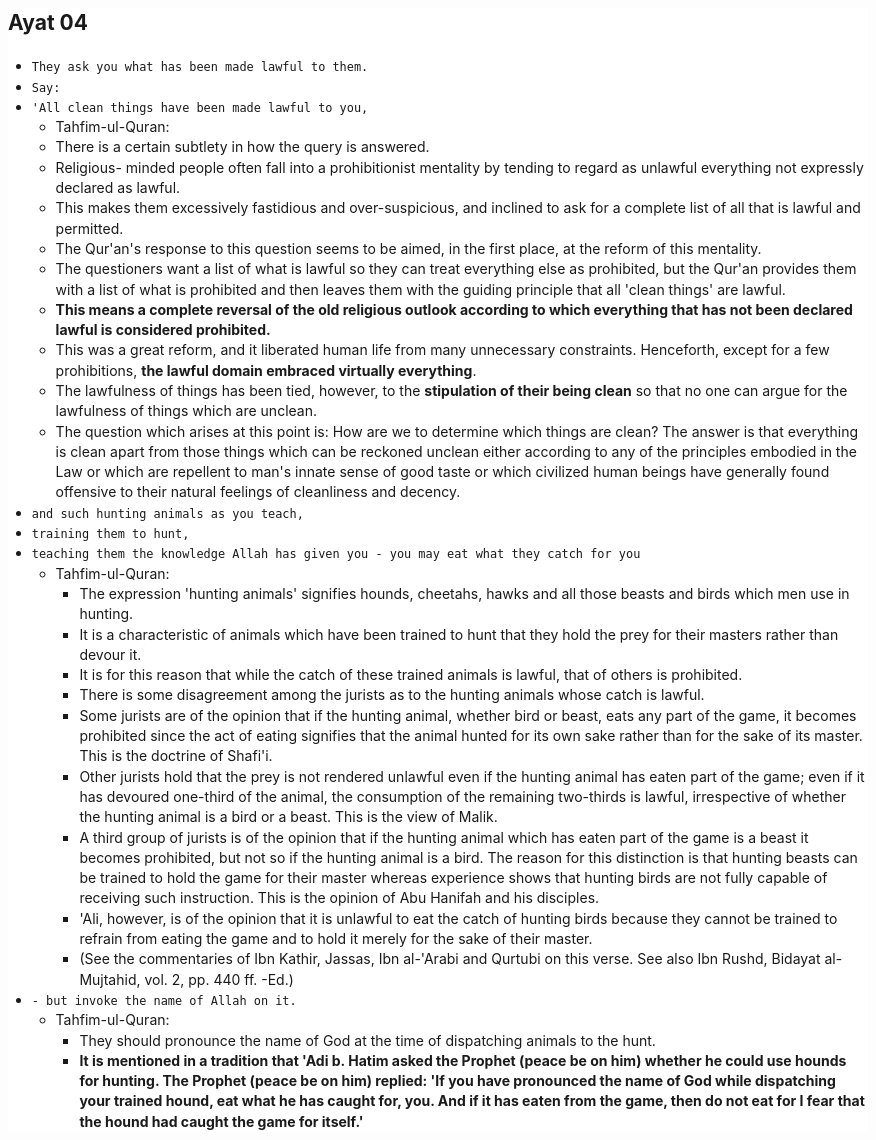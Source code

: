 
## Ayat 04
- `They ask you what has been made lawful to them.`
- `Say:`
- `'All clean things have been made lawful to you,`
  - Tahfim-ul-Quran:
  - There is a certain subtlety in how the query is answered. 
  - Religious- minded people often fall into a prohibitionist mentality by tending to regard as unlawful everything not expressly declared as lawful.
  - This makes them excessively fastidious and over-suspicious, and inclined to ask for a complete list of all that is lawful and permitted.
  - The Qur'an's response to this question seems to be aimed, in the first place, at the reform of this mentality.
  - The questioners want a list of what is lawful so they can treat everything else as prohibited, but the Qur'an provides them with a list of what is prohibited and then leaves them with the guiding principle that all 'clean things' are lawful.
  - **This means a complete reversal of the old religious outlook according to which everything that has not been declared lawful is considered prohibited.**
  - This was a great reform, and it liberated human life from many unnecessary constraints. Henceforth, except for a few prohibitions, **the lawful domain embraced virtually everything**.
  - The lawfulness of things has been tied, however, to the **stipulation of their being clean** so that no one can argue for the lawfulness of things which are unclean.
  - The question which arises at this point is: How are we to determine which things are clean? The answer is that everything is clean apart from those things which can be reckoned unclean either according to any of the principles embodied in the Law or which are repellent to man's innate sense of good taste or which civilized human beings have generally found offensive to their natural feelings of cleanliness and decency.
- `and such hunting animals as you teach,`
- `training them to hunt,`
- `teaching them the knowledge Allah has given you - you may eat what they catch for you`
  - Tahfim-ul-Quran:
    - The expression 'hunting animals' signifies hounds, cheetahs, hawks and all those beasts and birds which men use in hunting. 
    - It is a characteristic of animals which have been trained to hunt that they hold the prey for their masters rather than devour it.
    - It is for this reason that while the catch of these trained animals is lawful, that of others is prohibited.
    - There is some disagreement among the jurists as to the hunting animals whose catch is lawful.
    - Some jurists are of the opinion that if the hunting animal, whether bird or beast, eats any part of the game, it becomes prohibited since the act of eating signifies that the animal hunted for its own sake rather than for the sake of its master. This is the doctrine of Shafi'i.
    - Other jurists hold that the prey is not rendered unlawful even if the hunting animal has eaten part of the game; even if it has devoured one-third of the animal, the consumption of the remaining two-thirds is lawful, irrespective of whether the hunting animal is a bird or a beast. This is the view of Malik. 
    - A third group of jurists is of the opinion that if the hunting animal which has eaten part of the game is a beast it becomes prohibited, but not so if the hunting animal is a bird. The reason for this distinction is that hunting beasts can be trained to hold the game for their master whereas experience shows that hunting birds are not fully capable of receiving such instruction. This is the opinion of Abu Hanifah and his disciples.
    - 'Ali, however, is of the opinion that it is unlawful to eat the catch of hunting birds because they cannot be trained to refrain from eating the game and to hold it merely for the sake of their master. 
    - (See the commentaries of Ibn Kathir, Jassas, Ibn al-'Arabi and Qurtubi on this verse. See also Ibn Rushd, Bidayat al-Mujtahid, vol. 2, pp. 440 ff. -Ed.)
- `- but invoke the name of Allah on it.`
  - Tahfim-ul-Quran:
    - They should pronounce the name of God at the time of dispatching animals to the hunt.
    - **It is mentioned in a tradition that 'Adi b. Hatim asked the Prophet (peace be on him) whether he could use hounds for hunting. The Prophet (peace be on him) replied: 'If you have pronounced the name of God while dispatching your trained hound, eat what he has caught for, you. And if it has eaten from the game, then do not eat for I fear that the hound had caught the game for itself.'**